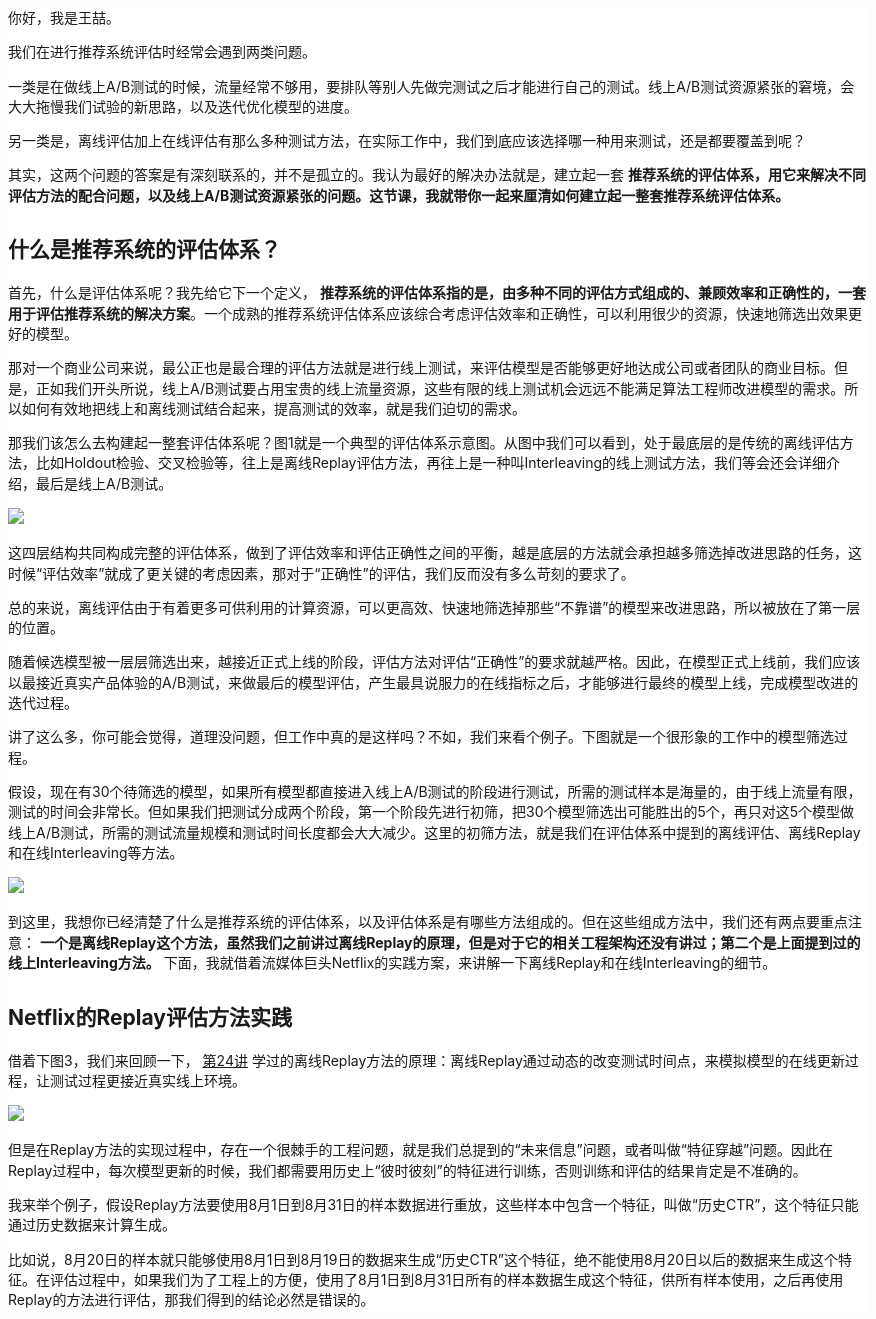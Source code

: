 你好，我是王喆。

我们在进行推荐系统评估时经常会遇到两类问题。

一类是在做线上A/B测试的时候，流量经常不够用，要排队等别人先做完测试之后才能进行自己的测试。线上A/B测试资源紧张的窘境，会大大拖慢我们试验的新思路，以及迭代优化模型的进度。

另一类是，离线评估加上在线评估有那么多种测试方法，在实际工作中，我们到底应该选择哪一种用来测试，还是都要覆盖到呢？

其实，这两个问题的答案是有深刻联系的，并不是孤立的。我认为最好的解决办法就是，建立起一套 **推荐系统的评估体系，用它来解决不同评估方法的配合问题，以及线上A/B测试资源紧张的问题。这节课，我就带你一起来厘清如何建立起一整套推荐系统评估体系。**

## 什么是推荐系统的评估体系？

首先，什么是评估体系呢？我先给它下一个定义， **推荐系统的评估体系指的是，由多种不同的评估方式组成的、兼顾效率和正确性的，一套用于评估推荐系统的解决方案**。一个成熟的推荐系统评估体系应该综合考虑评估效率和正确性，可以利用很少的资源，快速地筛选出效果更好的模型。

那对一个商业公司来说，最公正也是最合理的评估方法就是进行线上测试，来评估模型是否能够更好地达成公司或者团队的商业目标。但是，正如我们开头所说，线上A/B测试要占用宝贵的线上流量资源，这些有限的线上测试机会远远不能满足算法工程师改进模型的需求。所以如何有效地把线上和离线测试结合起来，提高测试的效率，就是我们迫切的需求。

那我们该怎么去构建起一整套评估体系呢？图1就是一个典型的评估体系示意图。从图中我们可以看到，处于最底层的是传统的离线评估方法，比如Holdout检验、交叉检验等，往上是离线Replay评估方法，再往上是一种叫Interleaving的线上测试方法，我们等会还会详细介绍，最后是线上A/B测试。

![](https://static001.geekbang.org/resource/image/yy/92/yy44dd15a4e727c8b6eec89fb187e392.jpg?wh=1080*943)

这四层结构共同构成完整的评估体系，做到了评估效率和评估正确性之间的平衡，越是底层的方法就会承担越多筛选掉改进思路的任务，这时候“评估效率”就成了更关键的考虑因素，那对于“正确性”的评估，我们反而没有多么苛刻的要求了。

总的来说，离线评估由于有着更多可供利用的计算资源，可以更高效、快速地筛选掉那些“不靠谱”的模型来改进思路，所以被放在了第一层的位置。

随着候选模型被一层层筛选出来，越接近正式上线的阶段，评估方法对评估“正确性”的要求就越严格。因此，在模型正式上线前，我们应该以最接近真实产品体验的A/B测试，来做最后的模型评估，产生最具说服力的在线指标之后，才能够进行最终的模型上线，完成模型改进的迭代过程。

讲了这么多，你可能会觉得，道理没问题，但工作中真的是这样吗？不如，我们来看个例子。下图就是一个很形象的工作中的模型筛选过程。

假设，现在有30个待筛选的模型，如果所有模型都直接进入线上A/B测试的阶段进行测试，所需的测试样本是海量的，由于线上流量有限，测试的时间会非常长。但如果我们把测试分成两个阶段，第一个阶段先进行初筛，把30个模型筛选出可能胜出的5个，再只对这5个模型做线上A/B测试，所需的测试流量规模和测试时间长度都会大大减少。这里的初筛方法，就是我们在评估体系中提到的离线评估、离线Replay和在线Interleaving等方法。

[![](https://static001.geekbang.org/resource/image/da/1b/da57fcb9287b31ec436a4dce87f11c1b.jpg?wh=1400*840)](https://netflixtechblog.com/interleaving-in-online-experiments-at-netflix-a04ee392ec55)

到这里，我想你已经清楚了什么是推荐系统的评估体系，以及评估体系是有哪些方法组成的。但在这些组成方法中，我们还有两点要重点注意： **一个是离线Replay这个方法，虽然我们之前讲过离线Replay的原理，但是对于它的相关工程架构还没有讲过；第二个是上面提到过的线上Interleaving方法。** 下面，我就借着流媒体巨头Netflix的实践方案，来讲解一下离线Replay和在线Interleaving的细节。

## Netflix的Replay评估方法实践

借着下图3，我们来回顾一下， [第24讲](https://time.geekbang.org/column/article/317319) 学过的离线Replay方法的原理：离线Replay通过动态的改变测试时间点，来模拟模型的在线更新过程，让测试过程更接近真实线上环境。

![](https://static001.geekbang.org/resource/image/cb/e4/cb05ba1a3a975f9d824df60bdaca7ee4.jpg?wh=1675*1044)

但是在Replay方法的实现过程中，存在一个很棘手的工程问题，就是我们总提到的“未来信息”问题，或者叫做“特征穿越”问题。因此在Replay过程中，每次模型更新的时候，我们都需要用历史上“彼时彼刻”的特征进行训练，否则训练和评估的结果肯定是不准确的。

我来举个例子，假设Replay方法要使用8月1日到8月31日的样本数据进行重放，这些样本中包含一个特征，叫做“历史CTR”，这个特征只能通过历史数据来计算生成。

比如说，8月20日的样本就只能够使用8月1日到8月19日的数据来生成“历史CTR”这个特征，绝不能使用8月20日以后的数据来生成这个特征。在评估过程中，如果我们为了工程上的方便，使用了8月1日到8月31日所有的样本数据生成这个特征，供所有样本使用，之后再使用Replay的方法进行评估，那我们得到的结论必然是错误的。
